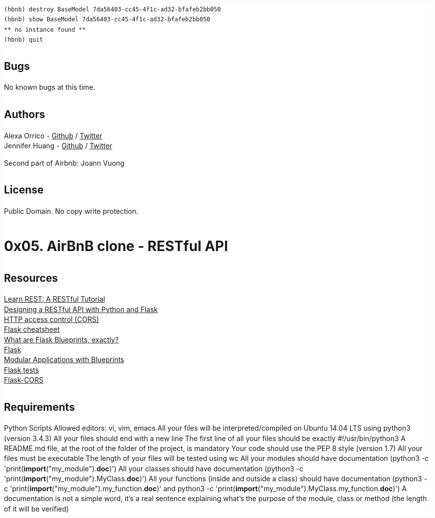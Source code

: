```
(hbnb) destroy BaseModel 7da56403-cc45-4f1c-ad32-bfafeb2bb050
(hbnb) show BaseModel 7da56403-cc45-4f1c-ad32-bfafeb2bb050
** no instance found **
(hbnb) quit
```

## Bugs
No known bugs at this time. 

## Authors
Alexa Orrico - [Github](https://github.com/alexaorrico) / [Twitter](https://twitter.com/alexa_orrico)  
Jennifer Huang - [Github](https://github.com/jhuang10123) / [Twitter](https://twitter.com/earthtojhuang)

Second part of Airbnb: Joann Vuong
## License
Public Domain. No copy write protection.

# 0x05. AirBnB clone - RESTful API
## Resources
[Learn REST: A RESTful Tutorial](https://www.restapitutorial.com/)<br>
[Designing a RESTful API with Python and Flask](https://blog.miguelgrinberg.com/post/designing-a-restful-api-with-python-and-flask)<br>
[HTTP access control (CORS)](https://developer.mozilla.org/en-US/docs/Web/HTTP/CORS)<br>
[Flask cheatsheet](https://s3.amazonaws.com/intranet-projects-files/holbertonschool-higher-level_programming+/301/flask_cheatsheet.pdf)<br>
[What are Flask Blueprints, exactly?](https://stackoverflow.com/questions/24420857/what-are-flask-blueprints-exactly)<br>
[Flask](https://palletsprojects.com/p/flask/)<br>
[Modular Applications with Blueprints](https://flask.palletsprojects.com/en/1.1.x/blueprints/)<br>
[Flask tests](https://flask.palletsprojects.com/en/1.1.x/testing/)<br>
[Flask-CORS](https://flask-cors.readthedocs.io/en/latest/)<br>

## Requirements
Python Scripts
Allowed editors: vi, vim, emacs
All your files will be interpreted/compiled on Ubuntu 14.04 LTS using python3 (version 3.4.3)
All your files should end with a new line
The first line of all your files should be exactly #!/usr/bin/python3
A README.md file, at the root of the folder of the project, is mandatory
Your code should use the PEP 8 style (version 1.7)
All your files must be executable
The length of your files will be tested using wc
All your modules should have documentation (python3 -c 'print(__import__("my_module").__doc__)')
All your classes should have documentation (python3 -c 'print(__import__("my_module").MyClass.__doc__)')
All your functions (inside and outside a class) should have documentation (python3 -c 'print(__import__("my_module").my_function.__doc__)' and python3 -c 'print(__import__("my_module").MyClass.my_function.__doc__)')
A documentation is not a simple word, it’s a real sentence explaining what’s the purpose of the module, class or method (the length of it will be verified)
